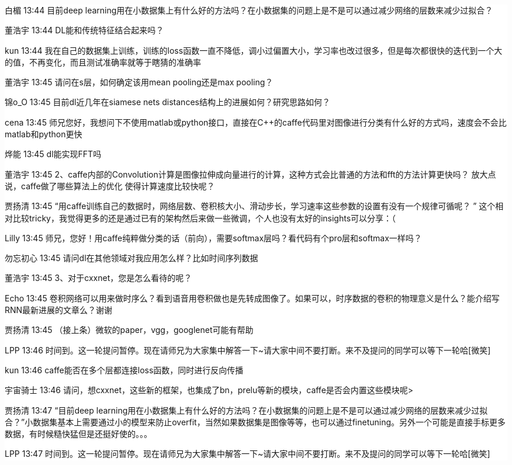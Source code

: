 白楣 13:44
目前deep learning用在小数据集上有什么好的方法吗？在小数据集的问题上是不是可以通过减少网络的层数来减少过拟合？

董浩宇 13:44
DL能和传统特征结合起来吗？

kun 13:44
我在自己的数据集上训练，训练的loss函数一直不降低，调小过偏置大小，学习率也改过很多，但是每次都很快的迭代到一个大的值，不再变化，而且测试准确率就等于瞎猜的准确率

董浩宇 13:45
请问在s层，如何确定该用mean pooling还是max pooling？

锦o_O 13:45
目前dl近几年在siamese nets distances结构上的进展如何？研究思路如何？

cena 13:45
师兄您好，我想问下不使用matlab或python接口，直接在C++的caffe代码里对图像进行分类有什么好的方式吗，速度会不会比matlab和python更快

烨能 13:45
dl能实现FFT吗

董浩宇 13:45
2、caffe内部的Convolution计算是图像拉伸成向量进行的计算，这种方式会比普通的方法和fft的方法计算更快吗？
放大点说，caffe做了哪些算法上的优化 使得计算速度比较快呢？


贾扬清 13:45
“用caffe训练自己的数据时，网络层数、卷积核大小、滑动步长，学习速率这些参数的设置有没有一个规律可循呢？ ” 这个相对比较tricky，我觉得更多的还是通过已有的架构然后来做一些微调，个人也没有太好的insights可以分享：（

Lilly 13:45
师兄，您好！用caffe纯粹做分类的话（前向），需要softmax层吗？看代码有个pro层和softmax一样吗？

勿忘初心 13:45
请问dl在其他领域对我应用怎么样？比如时间序列数据

董浩宇 13:45
3、对于cxxnet，您是怎么看待的呢？ 

Echo 13:45
卷积网络可以用来做时序么？看到语音用卷积做也是先转成图像了。如果可以，时序数据的卷积的物理意义是什么？能介绍写RNN最新进展的文章么？谢谢

贾扬清 13:45
（接上条）微软的paper，vgg，googlenet可能有帮助

LPP 13:46
时间到。这一轮提问暂停。现在请师兄为大家集中解答一下~请大家中间不要打断。来不及提问的同学可以等下一轮哈[微笑]

kun 13:46
caffe能否在多个层都连接loss函数，同时进行反向传播

宇宙骑士 13:46
请问，想cxxnet，这些新的框架，也集成了bn，prelu等新的模块，caffe是否会内置这些模块呢&gt;

贾扬清 13:47
“目前deep learning用在小数据集上有什么好的方法吗？在小数据集的问题上是不是可以通过减少网络的层数来减少过拟合？”小数据集基本上需要通过小的模型来防止overfit，当然如果数据集是图像等等，也可以通过finetuning。另外一个可能是直接手标更多数据，有时候糙快猛但是还挺好使的。。。

LPP 13:47
时间到。这一轮提问暂停。现在请师兄为大家集中解答一下~请大家中间不要打断。来不及提问的同学可以等下一轮哈[微笑]
